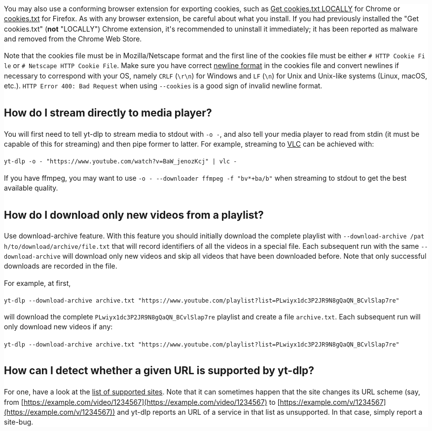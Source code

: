 You may also use a conforming browser extension for exporting cookies, such as [Get cookies.txt LOCALLY](https://chrome.google.com/webstore/detail/get-cookiestxt-locally/cclelndahbckbenkjhflpdbgdldlbecc) for Chrome or [cookies.txt](https://addons.mozilla.org/en-US/firefox/addon/cookies-txt/) for Firefox. As with any browser extension, be careful about what you install. If you had previously installed the "Get cookies.txt" (**not** "LOCALLY") Chrome extension, it's recommended to uninstall it immediately; it has been reported as malware and removed from the Chrome Web Store.

Note that the cookies file must be in Mozilla/Netscape format and the first line of the cookies file must be either `# HTTP Cookie File` or `# Netscape HTTP Cookie File`. Make sure you have correct [newline format](https://en.wikipedia.org/wiki/Newline) in the cookies file and convert newlines if necessary to correspond with your OS, namely `CRLF` (`\r\n`) for Windows and `LF` (`\n`) for Unix and Unix-like systems (Linux, macOS, etc.). `HTTP Error 400: Bad Request` when using `--cookies` is a good sign of invalid newline format.

## How do I stream directly to media player?

You will first need to tell yt-dlp to stream media to stdout with `-o -`, and also tell your media player to read from stdin (it must be capable of this for streaming) and then pipe former to latter. For example, streaming to [VLC](https://www.videolan.org/) can be achieved with:

```
yt-dlp -o - "https://www.youtube.com/watch?v=BaW_jenozKcj" | vlc -
```

If you have ffmpeg, you may want to use `-o - --downloader ffmpeg -f "bv*+ba/b"` when streaming to stdout to get the best available quality.

## How do I download only new videos from a playlist?

Use download-archive feature. With this feature you should initially download the complete playlist with `--download-archive /path/to/download/archive/file.txt` that will record identifiers of all the videos in a special file. Each subsequent run with the same `--download-archive` will download only new videos and skip all videos that have been downloaded before. Note that only successful downloads are recorded in the file.

For example, at first,

```
yt-dlp --download-archive archive.txt "https://www.youtube.com/playlist?list=PLwiyx1dc3P2JR9N8gQaQN_BCvlSlap7re"
```

will download the complete `PLwiyx1dc3P2JR9N8gQaQN_BCvlSlap7re` playlist and create a file `archive.txt`. Each subsequent run will only download new videos if any:

```
yt-dlp --download-archive archive.txt "https://www.youtube.com/playlist?list=PLwiyx1dc3P2JR9N8gQaQN_BCvlSlap7re"
```

## How can I detect whether a given URL is supported by yt-dlp?

For one, have a look at the [list of supported sites](https://github.com/yt-dlp/yt-dlp/blob/master/supportedsites.md). Note that it can sometimes happen that the site changes its URL scheme (say, from [https://example.com/video/1234567](https://example.com/video/1234567) to [https://example.com/v/1234567](https://example.com/v/1234567)) and yt-dlp reports an URL of a service in that list as unsupported. In that case, simply report a site-bug.
